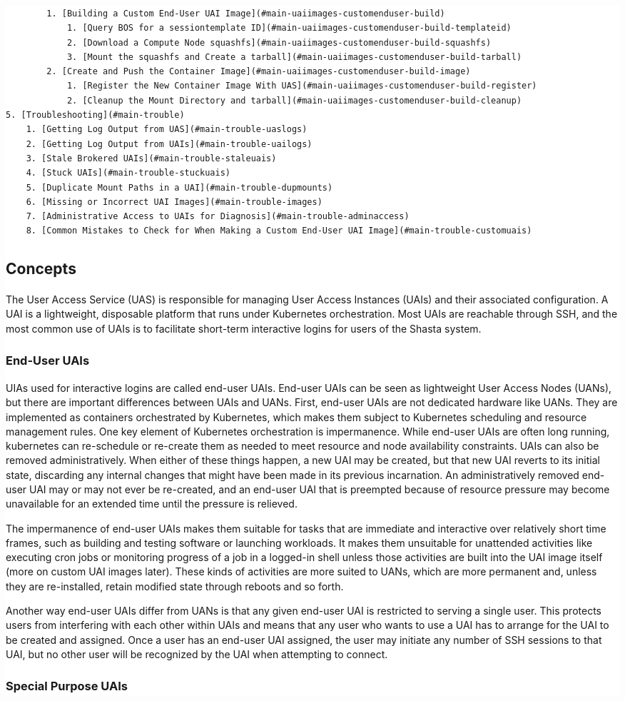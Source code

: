             1. [Building a Custom End-User UAI Image](#main-uaiimages-customenduser-build)
                1. [Query BOS for a sessiontemplate ID](#main-uaiimages-customenduser-build-templateid)
                2. [Download a Compute Node squashfs](#main-uaiimages-customenduser-build-squashfs)
                3. [Mount the squashfs and Create a tarball](#main-uaiimages-customenduser-build-tarball)
            2. [Create and Push the Container Image](#main-uaiimages-customenduser-build-image)
                1. [Register the New Container Image With UAS](#main-uaiimages-customenduser-build-register)
                2. [Cleanup the Mount Directory and tarball](#main-uaiimages-customenduser-build-cleanup)
    5. [Troubleshooting](#main-trouble)
        1. [Getting Log Output from UAS](#main-trouble-uaslogs)
        2. [Getting Log Output from UAIs](#main-trouble-uailogs)
        3. [Stale Brokered UAIs](#main-trouble-staleuais)
        4. [Stuck UAIs](#main-trouble-stuckuais)
        5. [Duplicate Mount Paths in a UAI](#main-trouble-dupmounts)
        6. [Missing or Incorrect UAI Images](#main-trouble-images)
        7. [Administrative Access to UAIs for Diagnosis](#main-trouble-adminaccess)
        8. [Common Mistakes to Check for When Making a Custom End-User UAI Image](#main-trouble-customuais)

## Concepts <a name="main-concepts"></a>

The User Access Service (UAS) is responsible for managing User Access Instances (UAIs) and their associated configuration.  A UAI is a lightweight, disposable platform that runs under Kubernetes orchestration.  Most UAIs are reachable through SSH, and the most common use of UAIs is to facilitate short-term interactive logins for users of the Shasta system.

### End-User UAIs <a name="main-concepts-enduser"></a>

UIAs used for interactive logins are called end-user UAIs.  End-user UAIs can be seen as lightweight User Access Nodes (UANs), but there are important differences between UAIs and UANs.  First, end-user UAIs are not dedicated hardware like UANs.  They are implemented as containers orchestrated by Kubernetes, which makes them subject to Kubernetes scheduling and resource management rules.  One key element of Kubernetes orchestration is impermanence.  While end-user UAIs are often long running, kubernetes can re-schedule or re-create them as needed to meet resource and node availability constraints.  UAIs can also be removed administratively.  When either of these things happen, a new UAI may be created, but that new UAI reverts to its initial state, discarding any internal changes that might have been made in its previous incarnation.  An administratively removed end-user UAI may or may not ever be re-created, and an end-user UAI that is preempted because of resource pressure may become unavailable for an extended time until the pressure is relieved.

The impermanence of end-user UAIs makes them suitable for tasks that are immediate and interactive over relatively short time frames, such as building and testing software or launching workloads.  It makes them unsuitable for unattended activities like executing cron jobs or monitoring progress of a job in a logged-in shell unless those activities are built into the UAI image itself (more on custom UAI images later).  These kinds of activities are more suited to UANs, which are more permanent and, unless they are re-installed, retain modified state through reboots and so forth.

Another way end-user UAIs differ from UANs is that any given end-user UAI is restricted to serving a single user.  This protects users from interfering with each other within UAIs and means that any user who wants to use a UAI has to arrange for the UAI to be created and assigned.  Once a user has an end-user UAI assigned, the user may initiate any number of SSH sessions to that UAI, but no other user will be recognized by the UAI when attempting to connect.

### Special Purpose UAIs  <a name="main-concepts-specialpurpose"></a>
